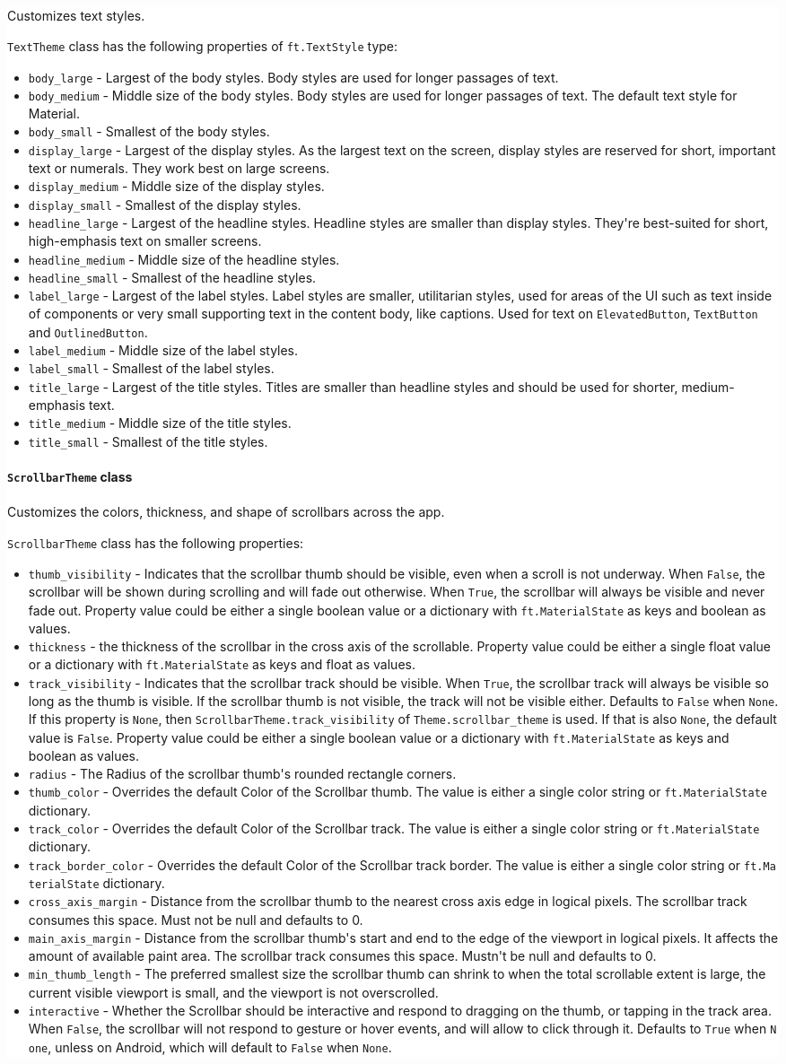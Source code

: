 Customizes text styles.

`TextTheme` class has the following properties of `ft.TextStyle` type:

* `body_large` - Largest of the body styles. Body styles are used for longer passages of text.
* `body_medium` - Middle size of the body styles. Body styles are used for longer passages of text. The default text style for Material.
* `body_small` - Smallest of the body styles.
* `display_large` - Largest of the display styles. As the largest text on the screen, display styles are reserved for short, important text or numerals. They work best on large screens.
* `display_medium` - Middle size of the display styles.
* `display_small` - Smallest of the display styles.
* `headline_large` - Largest of the headline styles. Headline styles are smaller than display styles. They're best-suited for short, high-emphasis text on smaller screens.
* `headline_medium` - Middle size of the headline styles.
* `headline_small` - Smallest of the headline styles.
* `label_large` - Largest of the label styles. Label styles are smaller, utilitarian styles, used for areas of the UI such as text inside of components or very small supporting text in the content body, like captions. Used for text on `ElevatedButton`, `TextButton` and `OutlinedButton`.
* `label_medium` - Middle size of the label styles.
* `label_small` - Smallest of the label styles.
* `title_large` - Largest of the title styles. Titles are smaller than headline styles and should be used for shorter, medium-emphasis text.
* `title_medium` - Middle size of the title styles.
* `title_small` - Smallest of the title styles.

#### `ScrollbarTheme` class

Customizes the colors, thickness, and shape of scrollbars across the app.

`ScrollbarTheme` class has the following properties:

* `thumb_visibility` - Indicates that the scrollbar thumb should be visible, even when a scroll is not underway. When `False`, the scrollbar will be shown during scrolling and will fade out otherwise. When `True`, the scrollbar will always be visible and never fade out. Property value could be either a single boolean value or a dictionary with `ft.MaterialState` as keys and boolean as values.
* `thickness` - the thickness of the scrollbar in the cross axis of the scrollable. Property value could be either a single float value or a dictionary with `ft.MaterialState` as keys and float as values.
* `track_visibility` - Indicates that the scrollbar track should be visible. When `True`, the scrollbar track will always be visible so long as the thumb is visible. If the scrollbar thumb is not visible, the track will not be visible either. Defaults to `False` when `None`. If this property is `None`, then `ScrollbarTheme.track_visibility` of `Theme.scrollbar_theme` is used. If that is also `None`, the default value is `False`. Property value could be either a single boolean value or a dictionary with `ft.MaterialState` as keys and boolean as values.
* `radius` - The Radius of the scrollbar thumb's rounded rectangle corners.
* `thumb_color` - Overrides the default Color of the Scrollbar thumb. The value is either a single color string or `ft.MaterialState` dictionary.
* `track_color` - Overrides the default Color of the Scrollbar track. The value is either a single color string or `ft.MaterialState` dictionary.
* `track_border_color` - Overrides the default Color of the Scrollbar track border. The value is either a single color string or `ft.MaterialState` dictionary.
* `cross_axis_margin` - Distance from the scrollbar thumb to the nearest cross axis edge in logical pixels. The scrollbar track consumes this space. Must not be null and defaults to 0.
* `main_axis_margin` - Distance from the scrollbar thumb's start and end to the edge of the viewport in logical pixels. It affects the amount of available paint area. The scrollbar track consumes this space. Mustn't be null and defaults to 0.
* `min_thumb_length` - The preferred smallest size the scrollbar thumb can shrink to when the total scrollable extent is large, the current visible viewport is small, and the viewport is not overscrolled.
* `interactive` - Whether the Scrollbar should be interactive and respond to dragging on the thumb, or tapping in the track area. When `False`, the scrollbar will not respond to gesture or hover events, and will allow to click through it. Defaults to `True` when `None`, unless on Android, which will default to `False` when `None`.
